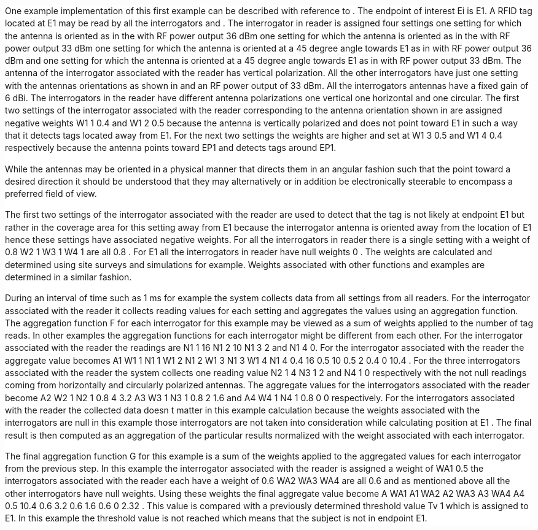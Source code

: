 One example implementation of this first example can be described with reference to . The endpoint of interest Ei is E1. A RFID tag located at E1 may be read by all the interrogators and . The interrogator in reader is assigned four settings one setting for which the antenna is oriented as in the with RF power output 36 dBm one setting for which the antenna is oriented as in the with RF power output 33 dBm one setting for which the antenna is oriented at a 45 degree angle towards E1 as in with RF power output 36 dBm and one setting for which the antenna is oriented at a 45 degree angle towards E1 as in with RF power output 33 dBm. The antenna of the interrogator associated with the reader has vertical polarization. All the other interrogators have just one setting with the antennas orientations as shown in and an RF power output of 33 dBm. All the interrogators antennas have a fixed gain of 6 dBi. The interrogators in the reader have different antenna polarizations one vertical one horizontal and one circular. The first two settings of the interrogator associated with the reader corresponding to the antenna orientation shown in are assigned negative weights W1 1 0.4 and W1 2 0.5 because the antenna is vertically polarized and does not point toward E1 in such a way that it detects tags located away from E1. For the next two settings the weights are higher and set at W1 3 0.5 and W1 4 0.4 respectively because the antenna points toward EP1 and detects tags around EP1.

While the antennas may be oriented in a physical manner that directs them in an angular fashion such that the point toward a desired direction it should be understood that they may alternatively or in addition be electronically steerable to encompass a preferred field of view.

The first two settings of the interrogator associated with the reader are used to detect that the tag is not likely at endpoint E1 but rather in the coverage area for this setting away from E1 because the interrogator antenna is oriented away from the location of E1 hence these settings have associated negative weights. For all the interrogators in reader there is a single setting with a weight of 0.8 W2 1 W3 1 W4 1 are all 0.8 . For E1 all the interrogators in reader have null weights 0 . The weights are calculated and determined using site surveys and simulations for example. Weights associated with other functions and examples are determined in a similar fashion.

During an interval of time such as 1 ms for example the system collects data from all settings from all readers. For the interrogator associated with the reader it collects reading values for each setting and aggregates the values using an aggregation function. The aggregation function F for each interrogator for this example may be viewed as a sum of weights applied to the number of tag reads. In other examples the aggregation functions for each interrogator might be different from each other. For the interrogator associated with the reader the readings are N1 1 16 N1 2 10 N1 3 2 and N1 4 0. For the interrogator associated with the reader the aggregate value becomes A1 W1 1 N1 1 W1 2 N1 2 W1 3 N1 3 W1 4 N1 4 0.4 16 0.5 10 0.5 2 0.4 0 10.4 . For the three interrogators associated with the reader the system collects one reading value N2 1 4 N3 1 2 and N4 1 0 respectively with the not null readings coming from horizontally and circularly polarized antennas. The aggregate values for the interrogators associated with the reader become A2 W2 1 N2 1 0.8 4 3.2 A3 W3 1 N3 1 0.8 2 1.6 and A4 W4 1 N4 1 0.8 0 0 respectively. For the interrogators associated with the reader the collected data doesn t matter in this example calculation because the weights associated with the interrogators are null in this example those interrogators are not taken into consideration while calculating position at E1 . The final result is then computed as an aggregation of the particular results normalized with the weight associated with each interrogator.

The final aggregation function G for this example is a sum of the weights applied to the aggregated values for each interrogator from the previous step. In this example the interrogator associated with the reader is assigned a weight of WA1 0.5 the interrogators associated with the reader each have a weight of 0.6 WA2 WA3 WA4 are all 0.6 and as mentioned above all the other interrogators have null weights. Using these weights the final aggregate value become A WA1 A1 WA2 A2 WA3 A3 WA4 A4 0.5 10.4 0.6 3.2 0.6 1.6 0.6 0 2.32 . This value is compared with a previously determined threshold value Tv 1 which is assigned to E1. In this example the threshold value is not reached which means that the subject is not in endpoint E1.
